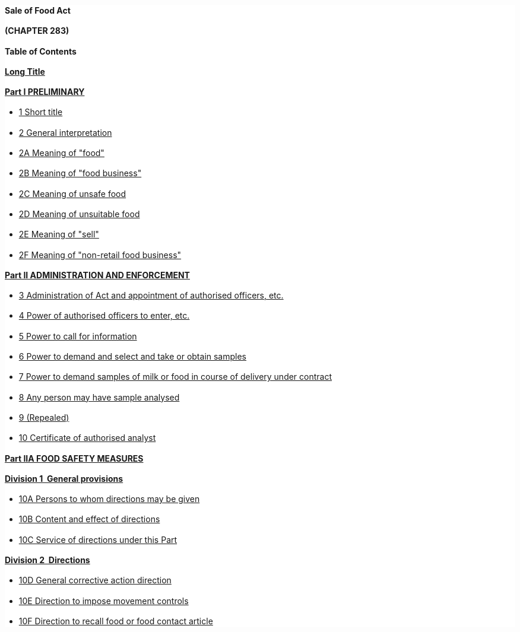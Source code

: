 **Sale of Food Act**

**(CHAPTER 283)**

**Table of Contents**

[**Long Title**](#Sale-of-Food-Act)

[**Part I PRELIMINARY**](#Part-I)

- [1 Short title](#Short-title)

- [2 General interpretation](#General-interpretation)

- [2A Meaning of "food"](#Meaning-of-"food")

- [2B Meaning of "food business"](#Meaning-of-"food-business")

- [2C Meaning of unsafe food](#Meaning-of-unsafe-food)

- [2D Meaning of unsuitable food](#Meaning-of-unsuitable-food)

- [2E Meaning of "sell"](#Meaning-of-"sell")

- [2F Meaning of "non-retail food business"](#Meaning-of-"non-retail-food-business")

[**Part II ADMINISTRATION AND ENFORCEMENT**](#Part-II)

- [3 Administration of Act and appointment of authorised officers, etc.](#Administration-of-Act-and-appointment-of-authorised-officers-etc)

- [4 Power of authorised officers to enter, etc.](#Power-of-authorised-officers-to-enter-etc)

- [5 Power to call for information](#Power-to-call-for-information)

- [6 Power to demand and select and take or obtain samples](#Power-to-demand-and-select-and-take-or-obtain-samples)

- [7 Power to demand samples of milk or food in course of delivery under contract](#Power-to-demand-samples-of-milk-or-food-in-course-of-delivery-under-contract)

- [8 Any person may have sample analysed](#Any-person-may-have-sample-analysed)

- [9 (Repealed)](#Repealed)

- [10 Certificate of authorised analyst](#Certificate-of-authorised-analyst)

[**Part IIA FOOD SAFETY MEASURES**](#Part-IIA)

[**Division 1  General provisions**](#Division-1--General-provisions)

- [10A Persons to whom directions may be given](#Persons-to-whom-directions-may-be-given)

- [10B Content and effect of directions](#Content-and-effect-of-directions)

- [10C Service of directions under this Part](#Service-of-directions-under-this-Part)

[**Division 2  Directions**](#Division-2--Directions)

- [10D General corrective action direction](#General-corrective-action-direction)

- [10E Direction to impose movement controls](#Direction-to-impose-movement-controls)

- [10F Direction to recall food or food contact article](#Direction-to-recall-food-or-food-contact-article)
